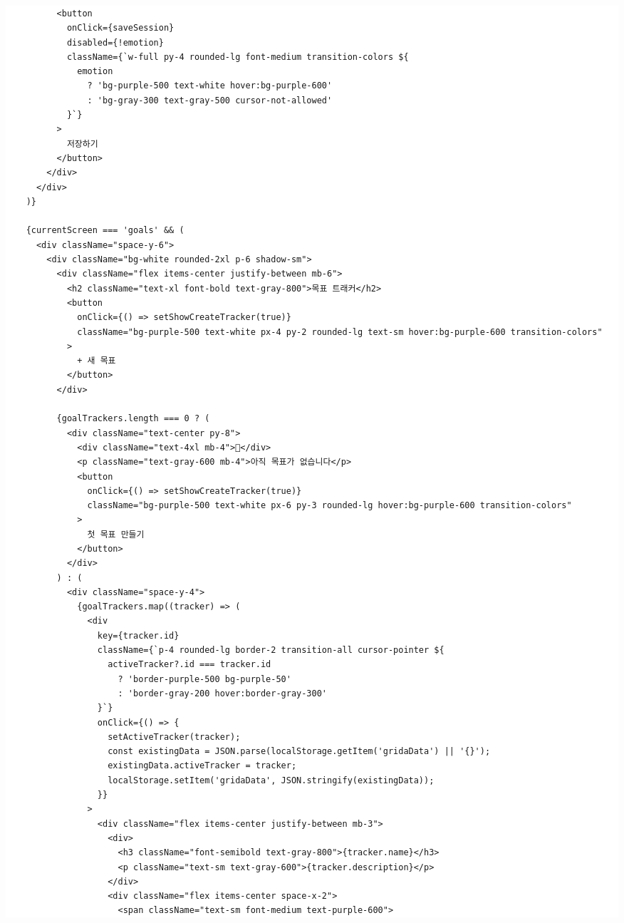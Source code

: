               <button
                onClick={saveSession}
                disabled={!emotion}
                className={`w-full py-4 rounded-lg font-medium transition-colors ${
                  emotion
                    ? 'bg-purple-500 text-white hover:bg-purple-600'
                    : 'bg-gray-300 text-gray-500 cursor-not-allowed'
                }`}
              >
                저장하기
              </button>
            </div>
          </div>
        )}

        {currentScreen === 'goals' && (
          <div className="space-y-6">
            <div className="bg-white rounded-2xl p-6 shadow-sm">
              <div className="flex items-center justify-between mb-6">
                <h2 className="text-xl font-bold text-gray-800">목표 트래커</h2>
                <button
                  onClick={() => setShowCreateTracker(true)}
                  className="bg-purple-500 text-white px-4 py-2 rounded-lg text-sm hover:bg-purple-600 transition-colors"
                >
                  + 새 목표
                </button>
              </div>
              
              {goalTrackers.length === 0 ? (
                <div className="text-center py-8">
                  <div className="text-4xl mb-4">🎯</div>
                  <p className="text-gray-600 mb-4">아직 목표가 없습니다</p>
                  <button
                    onClick={() => setShowCreateTracker(true)}
                    className="bg-purple-500 text-white px-6 py-3 rounded-lg hover:bg-purple-600 transition-colors"
                  >
                    첫 목표 만들기
                  </button>
                </div>
              ) : (
                <div className="space-y-4">
                  {goalTrackers.map((tracker) => (
                    <div 
                      key={tracker.id}
                      className={`p-4 rounded-lg border-2 transition-all cursor-pointer ${
                        activeTracker?.id === tracker.id 
                          ? 'border-purple-500 bg-purple-50' 
                          : 'border-gray-200 hover:border-gray-300'
                      }`}
                      onClick={() => {
                        setActiveTracker(tracker);
                        const existingData = JSON.parse(localStorage.getItem('gridaData') || '{}');
                        existingData.activeTracker = tracker;
                        localStorage.setItem('gridaData', JSON.stringify(existingData));
                      }}
                    >
                      <div className="flex items-center justify-between mb-3">
                        <div>
                          <h3 className="font-semibold text-gray-800">{tracker.name}</h3>
                          <p className="text-sm text-gray-600">{tracker.description}</p>
                        </div>
                        <div className="flex items-center space-x-2">
                          <span className="text-sm font-medium text-purple-600">